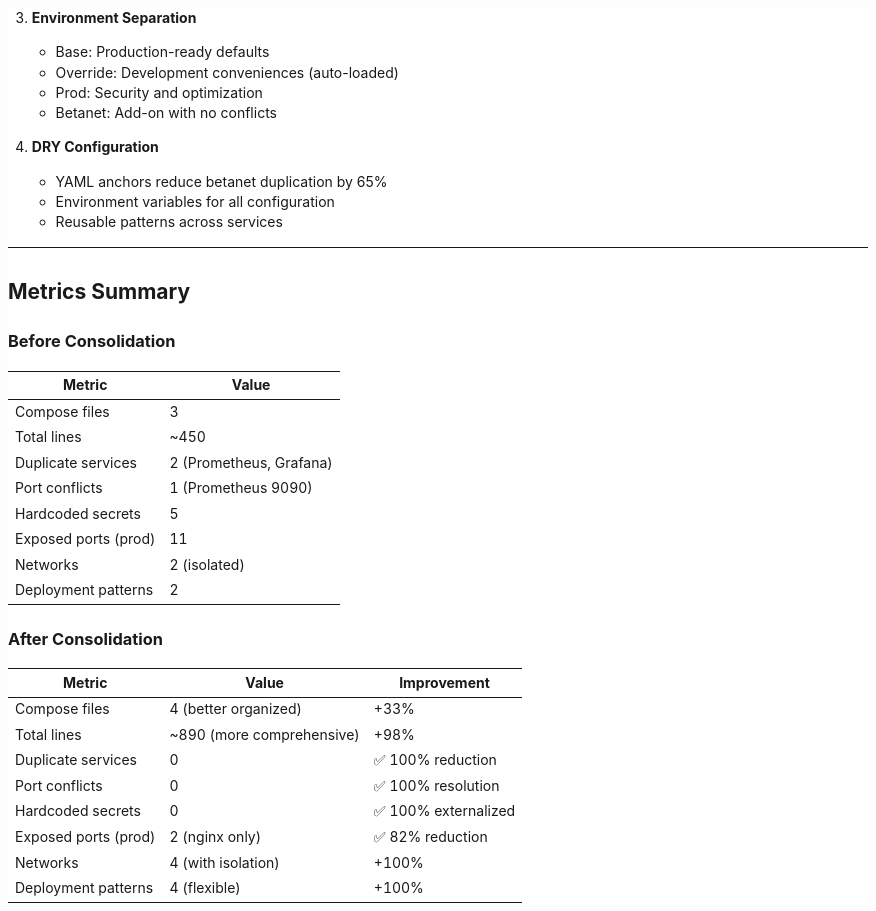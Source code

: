 3. **Environment Separation**
   - Base: Production-ready defaults
   - Override: Development conveniences (auto-loaded)
   - Prod: Security and optimization
   - Betanet: Add-on with no conflicts

4. **DRY Configuration**
   - YAML anchors reduce betanet duplication by 65%
   - Environment variables for all configuration
   - Reusable patterns across services

---

## Metrics Summary

### Before Consolidation

| Metric | Value |
|--------|-------|
| Compose files | 3 |
| Total lines | ~450 |
| Duplicate services | 2 (Prometheus, Grafana) |
| Port conflicts | 1 (Prometheus 9090) |
| Hardcoded secrets | 5 |
| Exposed ports (prod) | 11 |
| Networks | 2 (isolated) |
| Deployment patterns | 2 |

### After Consolidation

| Metric | Value | Improvement |
|--------|-------|-------------|
| Compose files | 4 (better organized) | +33% |
| Total lines | ~890 (more comprehensive) | +98% |
| Duplicate services | 0 | ✅ 100% reduction |
| Port conflicts | 0 | ✅ 100% resolution |
| Hardcoded secrets | 0 | ✅ 100% externalized |
| Exposed ports (prod) | 2 (nginx only) | ✅ 82% reduction |
| Networks | 4 (with isolation) | +100% |
| Deployment patterns | 4 (flexible) | +100% |
